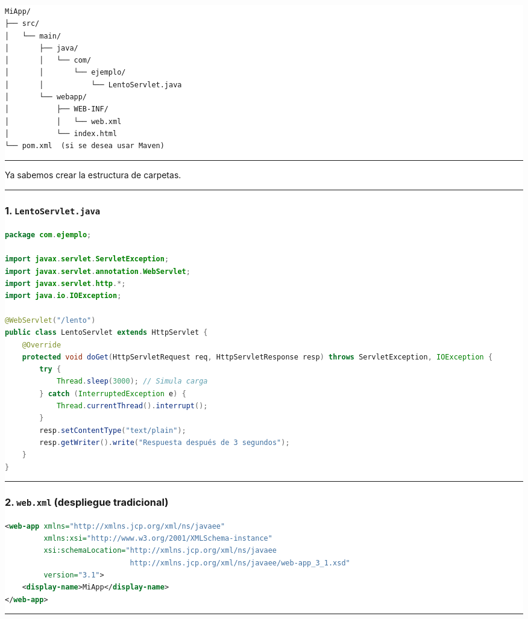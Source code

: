 ```
MiApp/
├── src/
│   └── main/
│       ├── java/
│       │   └── com/
│       │       └── ejemplo/
│       │           └── LentoServlet.java
│       └── webapp/
│           ├── WEB-INF/
│           │   └── web.xml
│           └── index.html
└── pom.xml  (si se desea usar Maven)
```

---

Ya sabemos crear la estructura de carpetas.

---


### 1. `LentoServlet.java`

```java
package com.ejemplo;

import javax.servlet.ServletException;
import javax.servlet.annotation.WebServlet;
import javax.servlet.http.*;
import java.io.IOException;

@WebServlet("/lento")
public class LentoServlet extends HttpServlet {
    @Override
    protected void doGet(HttpServletRequest req, HttpServletResponse resp) throws ServletException, IOException {
        try {
            Thread.sleep(3000); // Simula carga
        } catch (InterruptedException e) {
            Thread.currentThread().interrupt();
        }
        resp.setContentType("text/plain");
        resp.getWriter().write("Respuesta después de 3 segundos");
    }
}
```

---

### 2. `web.xml` (despliegue tradicional)

```xml
<web-app xmlns="http://xmlns.jcp.org/xml/ns/javaee"
         xmlns:xsi="http://www.w3.org/2001/XMLSchema-instance"
         xsi:schemaLocation="http://xmlns.jcp.org/xml/ns/javaee
                             http://xmlns.jcp.org/xml/ns/javaee/web-app_3_1.xsd"
         version="3.1">
    <display-name>MiApp</display-name>
</web-app>
```

---
